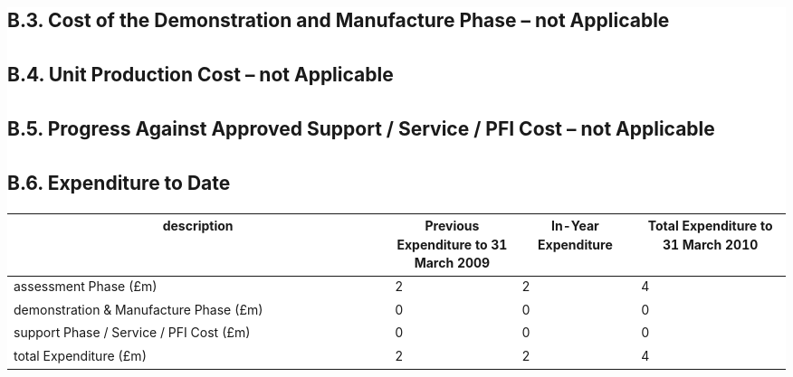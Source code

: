 ## B.3. Cost of the Demonstration and Manufacture Phase – not Applicable

## B.4. Unit Production Cost – not Applicable

## B.5. Progress Against Approved Support / Service / PFI Cost – not Applicable

## B.6. Expenditure to Date

<table>
<colgroup>
<col Style="Width: 48%" />
<col Style="Width: 16%" />
<col Style="Width: 15%" />
<col Style="Width: 19%" />
</Colgroup>
<thead>
<tr>
<th>description</Th>
<th>
Previous Expenditure to 31 March 2009
</Th>
<th>
In-Year Expenditure
</Th>
<th>
Total Expenditure to 31 March 2010
</Th>
</Tr>
</Thead>
<tbody>
<tr>
<td>assessment Phase (£m)</Td>
<td>2</Td>
<td>2</Td>
<td>4</Td>
</Tr>
<tr>
<td>demonstration &amp; Manufacture Phase (£m)</Td>
<td>0</Td>
<td>0</Td>
<td>0</Td>
</Tr>
<tr>
<td>support Phase / Service / PFI Cost (£m)</Td>
<td>0</Td>
<td>0</Td>
<td>0</Td>
</Tr>
<tr>
<td>total Expenditure (£m)</Td>
<td>2</Td>
<td>2</Td>
<td>4</Td>
</Tr>
</Tbody>
</Table>
